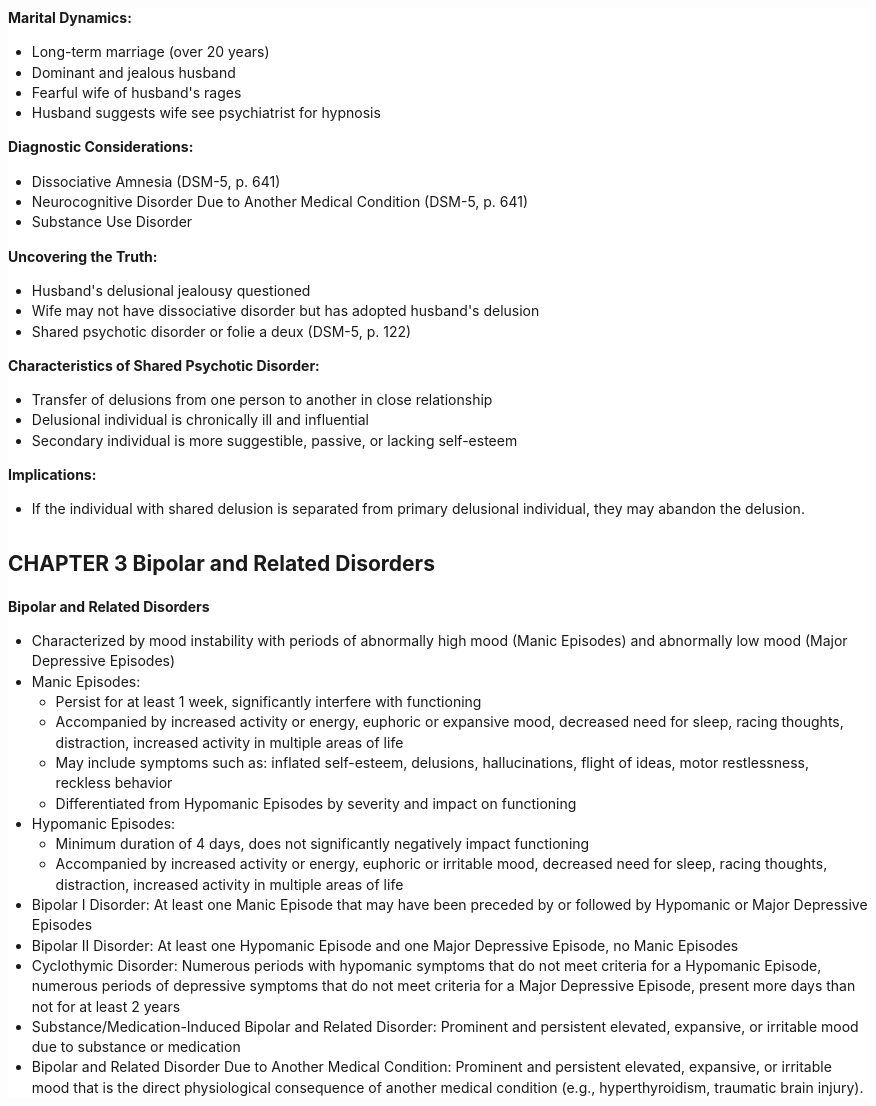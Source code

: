 **Marital Dynamics:**
- Long-term marriage (over 20 years)
- Dominant and jealous husband
- Fearful wife of husband's rages
- Husband suggests wife see psychiatrist for hypnosis

**Diagnostic Considerations:**
- Dissociative Amnesia (DSM-5, p. 641)
- Neurocognitive Disorder Due to Another Medical Condition (DSM-5, p. 641)
- Substance Use Disorder

**Uncovering the Truth:**
- Husband's delusional jealousy questioned
- Wife may not have dissociative disorder but has adopted husband's delusion
- Shared psychotic disorder or folie a deux (DSM-5, p. 122)

**Characteristics of Shared Psychotic Disorder:**
- Transfer of delusions from one person to another in close relationship
- Delusional individual is chronically ill and influential
- Secondary individual is more suggestible, passive, or lacking self-esteem

**Implications:**
- If the individual with shared delusion is separated from primary delusional individual, they may abandon the delusion.

## CHAPTER 3 Bipolar and Related Disorders

**Bipolar and Related Disorders**
- Characterized by mood instability with periods of abnormally high mood (Manic Episodes) and abnormally low mood (Major Depressive Episodes)
- Manic Episodes:
  - Persist for at least 1 week, significantly interfere with functioning
  - Accompanied by increased activity or energy, euphoric or expansive mood, decreased need for sleep, racing thoughts, distraction, increased activity in multiple areas of life
  - May include symptoms such as: inflated self-esteem, delusions, hallucinations, flight of ideas, motor restlessness, reckless behavior
  - Differentiated from Hypomanic Episodes by severity and impact on functioning
- Hypomanic Episodes:
  - Minimum duration of 4 days, does not significantly negatively impact functioning
  - Accompanied by increased activity or energy, euphoric or irritable mood, decreased need for sleep, racing thoughts, distraction, increased activity in multiple areas of life
- Bipolar I Disorder: At least one Manic Episode that may have been preceded by or followed by Hypomanic or Major Depressive Episodes
- Bipolar II Disorder: At least one Hypomanic Episode and one Major Depressive Episode, no Manic Episodes
- Cyclothymic Disorder: Numerous periods with hypomanic symptoms that do not meet criteria for a Hypomanic Episode, numerous periods of depressive symptoms that do not meet criteria for a Major Depressive Episode, present more days than not for at least 2 years
- Substance/Medication-Induced Bipolar and Related Disorder: Prominent and persistent elevated, expansive, or irritable mood due to substance or medication
- Bipolar and Related Disorder Due to Another Medical Condition: Prominent and persistent elevated, expansive, or irritable mood that is the direct physiological consequence of another medical condition (e.g., hyperthyroidism, traumatic brain injury).
